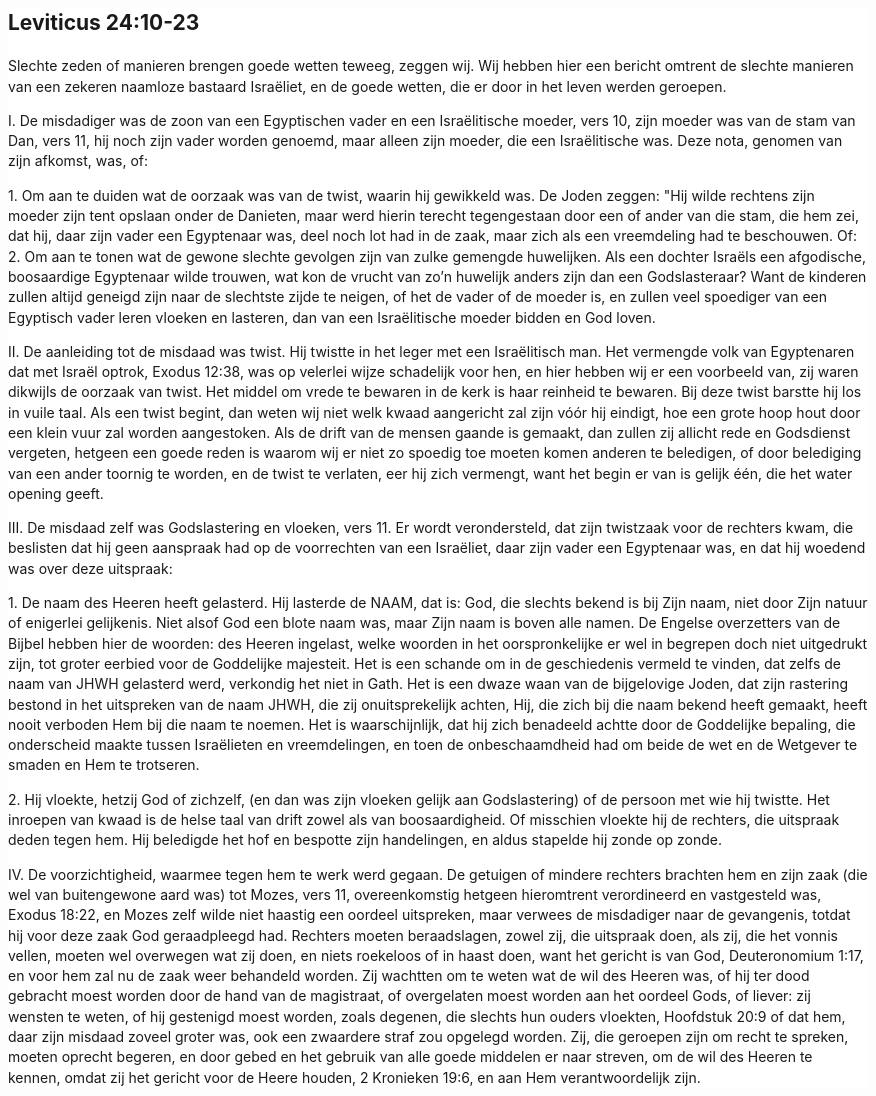 ## Leviticus 24:10-23 

Slechte zeden of manieren brengen goede wetten teweeg, zeggen wij. Wij hebben hier een bericht omtrent de slechte manieren van een zekeren naamloze bastaard Israëliet, en de goede wetten, die er door in het leven werden geroepen.

I. De misdadiger was de zoon van een Egyptischen vader en een Israëlitische moeder, vers 10, zijn moeder was van de stam van Dan, vers 11, hij noch zijn vader worden genoemd, maar alleen zijn moeder, die een Israëlitische was. Deze nota, genomen van zijn afkomst, was, of:

1\. Om aan te duiden wat de oorzaak was van de twist, waarin hij gewikkeld was. De Joden zeggen: "Hij wilde rechtens zijn moeder zijn tent opslaan onder de Danieten, maar werd hierin terecht tegengestaan door een of ander van die stam, die hem zei, dat hij, daar zijn vader een Egyptenaar was, deel noch lot had in de zaak, maar zich als een vreemdeling had te beschouwen. Of: 2. Om aan te tonen wat de gewone slechte gevolgen zijn van zulke gemengde huwelijken. Als een dochter Israëls een afgodische, boosaardige Egyptenaar wilde trouwen, wat kon de vrucht van zo’n huwelijk anders zijn dan een Godslasteraar? Want de kinderen zullen altijd geneigd zijn naar de slechtste zijde te neigen, of het de vader of de moeder is, en zullen veel spoediger van een Egyptisch vader leren vloeken en lasteren, dan van een Israëlitische moeder bidden en God loven.

II. De aanleiding tot de misdaad was twist. Hij twistte in het leger met een Israëlitisch man. Het vermengde volk van Egyptenaren dat met Israël optrok, Exodus 12:38, was op velerlei wijze schadelijk voor hen, en hier hebben wij er een voorbeeld van, zij waren dikwijls de oorzaak van twist. Het middel om vrede te bewaren in de kerk is haar reinheid te bewaren. Bij deze twist barstte hij los in vuile taal. Als een twist begint, dan weten wij niet welk kwaad aangericht zal zijn vóór hij eindigt, hoe een grote hoop hout door een klein vuur zal worden aangestoken. Als de drift van de mensen gaande is gemaakt, dan zullen zij allicht rede en Godsdienst vergeten, hetgeen een goede reden is waarom wij er niet zo spoedig toe moeten komen anderen te beledigen, of door belediging van een ander toornig te worden, en de twist te verlaten, eer hij zich vermengt, want het begin er van is gelijk één, die het water opening geeft.

III. De misdaad zelf was Godslastering en vloeken, vers 11. Er wordt verondersteld, dat zijn twistzaak voor de rechters kwam, die beslisten dat hij geen aanspraak had op de voorrechten van een Israëliet, daar zijn vader een Egyptenaar was, en dat hij woedend was over deze uitspraak:

1\. De naam des Heeren heeft gelasterd. Hij lasterde de NAAM, dat is: God, die slechts bekend is bij Zijn naam, niet door Zijn natuur of enigerlei gelijkenis. Niet alsof God een blote naam was, maar Zijn naam is boven alle namen. De Engelse overzetters van de Bijbel hebben hier de woorden: des Heeren ingelast, welke woorden in het oorspronkelijke er wel in begrepen doch niet uitgedrukt zijn, tot groter eerbied voor de Goddelijke majesteit. Het is een schande om in de geschiedenis vermeld te vinden, dat zelfs de naam van JHWH gelasterd werd, verkondig het niet in Gath. Het is een dwaze waan van de bijgelovige Joden, dat zijn rastering bestond in het uitspreken van de naam JHWH, die zij onuitsprekelijk achten, Hij, die zich bij die naam bekend heeft gemaakt, heeft nooit verboden Hem bij die naam te noemen. Het is waarschijnlijk, dat hij zich benadeeld achtte door de Goddelijke bepaling, die onderscheid maakte tussen Israëlieten en vreemdelingen, en toen de onbeschaamdheid had om beide de wet en de Wetgever te smaden en Hem te trotseren.

2\. Hij vloekte, hetzij God of zichzelf, (en dan was zijn vloeken gelijk aan Godslastering) of de persoon met wie hij twistte. Het inroepen van kwaad is de helse taal van drift zowel als van boosaardigheid. Of misschien vloekte hij de rechters, die uitspraak deden tegen hem. Hij beledigde het hof en bespotte zijn handelingen, en aldus stapelde hij zonde op zonde.

IV. De voorzichtigheid, waarmee tegen hem te werk werd gegaan. De getuigen of mindere rechters brachten hem en zijn zaak (die wel van buitengewone aard was) tot Mozes, vers 11, overeenkomstig hetgeen hieromtrent verordineerd en vastgesteld was, Exodus 18:22, en Mozes zelf wilde niet haastig een oordeel uitspreken, maar verwees de misdadiger naar de gevangenis, totdat hij voor deze zaak God geraadpleegd had. Rechters moeten beraadslagen, zowel zij, die uitspraak doen, als zij, die het vonnis vellen, moeten wel overwegen wat zij doen, en niets roekeloos of in haast doen, want het gericht is van God, Deuteronomium 1:17, en voor hem zal nu de zaak weer behandeld worden. Zij wachtten om te weten wat de wil des Heeren was, of hij ter dood gebracht moest worden door de hand van de magistraat, of overgelaten moest worden aan het oordeel Gods, of liever: zij wensten te weten, of hij gestenigd moest worden, zoals degenen, die slechts hun ouders vloekten, Hoofdstuk 20:9 of dat hem, daar zijn misdaad zoveel groter was, ook een zwaardere straf zou opgelegd worden. Zij, die geroepen zijn om recht te spreken, moeten oprecht begeren, en door gebed en het gebruik van alle goede middelen er naar streven, om de wil des Heeren te kennen, omdat zij het gericht voor de Heere houden, 2 Kronieken 19:6, en aan Hem verantwoordelijk zijn.